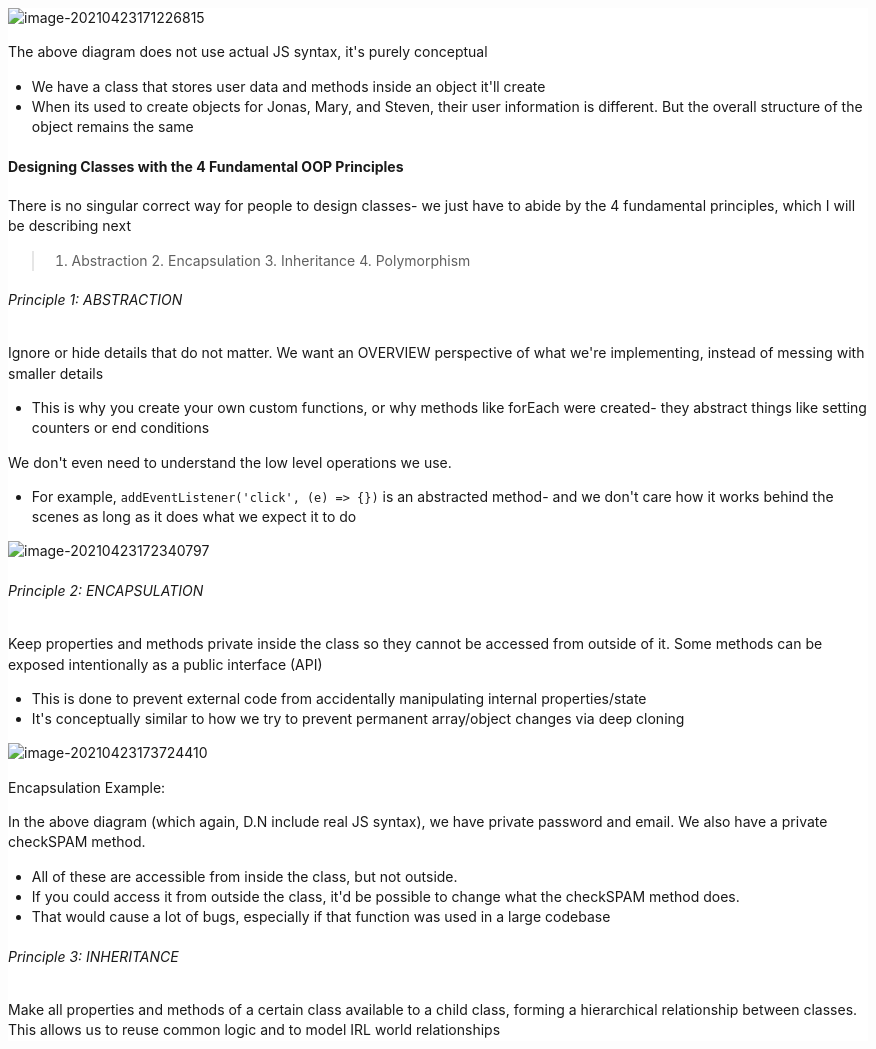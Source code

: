 ![image-20210423171226815](C:\Users\jason\AppData\Roaming\Typora\typora-user-images-repo1\image-20210423171226815.png)

The above diagram does not use actual JS syntax, it's purely conceptual

- We have a class that stores user data and methods inside an object it'll create
- When its used to create objects for Jonas, Mary, and Steven, their user information is different. But the overall structure of the object remains the same

#### Designing Classes with the 4 Fundamental OOP Principles

There is no singular correct way for people to design classes- we just have to abide by the 4 fundamental principles, which I will be describing next

> 1. Abstraction		2. Encapsulation		3. Inheritance		4. Polymorphism

###### Principle 1: ABSTRACTION

Ignore or hide details that do not matter. We want an OVERVIEW perspective of what we're implementing, instead of messing with smaller details

- This is why you create your own custom functions, or why methods like forEach were created- they abstract things like setting counters or end conditions

We don't even need to understand the low level operations we use. 

- For example, `addEventListener('click', (e) => {})` is an abstracted method- and we don't care how it works behind the scenes as long as it does what we expect it to do

![image-20210423172340797](C:\Users\jason\AppData\Roaming\Typora\typora-user-images-repo1\image-20210423172340797.png)

###### Principle 2: ENCAPSULATION

Keep properties and methods private inside the class so they cannot be accessed from outside of it. Some methods can be exposed intentionally as a public interface (API)

- This is done to prevent external code from accidentally manipulating internal properties/state 
- It's conceptually similar to how we try to prevent permanent array/object changes via deep cloning

![image-20210423173724410](C:\Users\jason\AppData\Roaming\Typora\typora-user-images-repo1\image-20210423173724410.png)

Encapsulation Example:

In the above diagram (which again, D.N include real JS syntax), we have private password and email. We also have a private checkSPAM method. 

- All of these are accessible from inside the class, but not outside. 
- If you could access it from outside the class, it'd be possible to change what the checkSPAM method does. 
- That would cause a lot of bugs, especially if that function was used in a large codebase

###### Principle 3: INHERITANCE

Make all properties and methods of a certain class available to a child class, forming a hierarchical relationship between classes. This allows us to reuse common logic and to model IRL world relationships
